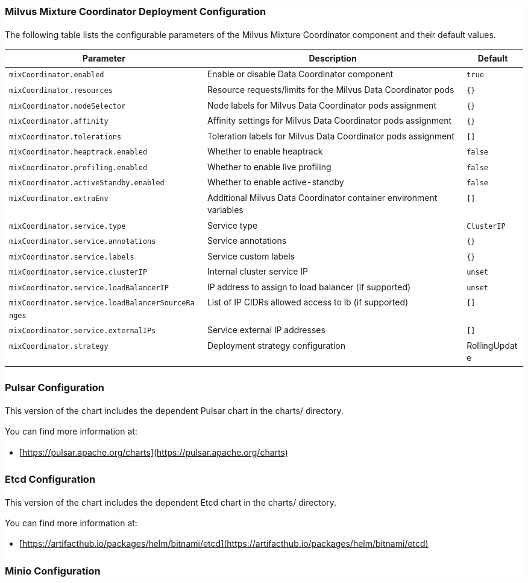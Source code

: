 ### Milvus Mixture Coordinator Deployment Configuration

The following table lists the configurable parameters of the Milvus Mixture Coordinator component and their default values.

| Parameter                                 | Description                                   | Default                                                 |
|-------------------------------------------|-----------------------------------------------|---------------------------------------------------------|
| `mixCoordinator.enabled`                 | Enable or disable Data Coordinator component  | `true`                                                  |
| `mixCoordinator.resources`               | Resource requests/limits for the Milvus Data Coordinator pods | `{}`                                    |
| `mixCoordinator.nodeSelector`            | Node labels for Milvus Data Coordinator pods assignment | `{}`                                          |
| `mixCoordinator.affinity`                | Affinity settings for Milvus Data Coordinator pods assignment  | `{}`                                   |
| `mixCoordinator.tolerations`             | Toleration labels for Milvus Data Coordinator pods assignment | `[]`                                    |
| `mixCoordinator.heaptrack.enabled`       | Whether to enable heaptrack                             | `false`                                          |
| `mixCoordinator.profiling.enabled`       | Whether to enable live profiling                   | `false`                                          |
| `mixCoordinator.activeStandby.enabled`   | Whether to enable active-standby                   | `false`                                          |
| `mixCoordinator.extraEnv`                | Additional Milvus Data Coordinator container environment variables | `[]`                               |
| `mixCoordinator.service.type`                        | Service type                                  | `ClusterIP`                                 |
| `mixCoordinator.service.annotations`                 | Service annotations                           | `{}`                                        |
| `mixCoordinator.service.labels`                      | Service custom labels                         | `{}`                                        |
| `mixCoordinator.service.clusterIP`                   | Internal cluster service IP                   | `unset`                                     |
| `mixCoordinator.service.loadBalancerIP`              | IP address to assign to load balancer (if supported) | `unset`                              |
| `mixCoordinator.service.loadBalancerSourceRanges`    | List of IP CIDRs allowed access to lb (if supported) | `[]`                                 |
| `mixCoordinator.service.externalIPs`                 | Service external IP addresses                 | `[]`                                        |
| `mixCoordinator.strategy`                       | Deployment strategy configuration |  RollingUpdate                                         |
### Pulsar Configuration

This version of the chart includes the dependent Pulsar chart in the charts/ directory.

You can find more information at:
* [https://pulsar.apache.org/charts](https://pulsar.apache.org/charts)

### Etcd Configuration

This version of the chart includes the dependent Etcd chart in the charts/ directory.

You can find more information at:
* [https://artifacthub.io/packages/helm/bitnami/etcd](https://artifacthub.io/packages/helm/bitnami/etcd)

### Minio Configuration
